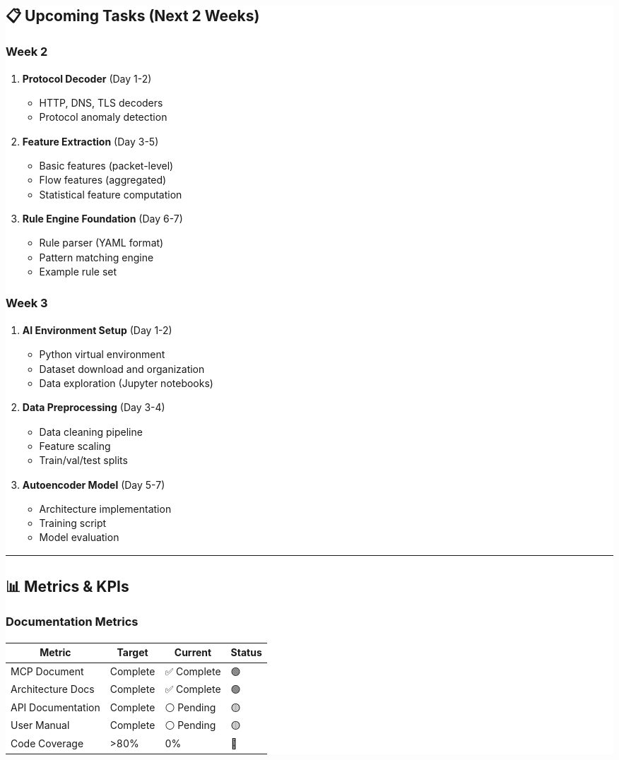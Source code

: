## 📋 Upcoming Tasks (Next 2 Weeks)

### Week 2

1. **Protocol Decoder** (Day 1-2)
   - HTTP, DNS, TLS decoders
   - Protocol anomaly detection

2. **Feature Extraction** (Day 3-5)
   - Basic features (packet-level)
   - Flow features (aggregated)
   - Statistical feature computation

3. **Rule Engine Foundation** (Day 6-7)
   - Rule parser (YAML format)
   - Pattern matching engine
   - Example rule set

### Week 3

1. **AI Environment Setup** (Day 1-2)
   - Python virtual environment
   - Dataset download and organization
   - Data exploration (Jupyter notebooks)

2. **Data Preprocessing** (Day 3-4)
   - Data cleaning pipeline
   - Feature scaling
   - Train/val/test splits

3. **Autoencoder Model** (Day 5-7)
   - Architecture implementation
   - Training script
   - Model evaluation

---

## 📊 Metrics & KPIs

### Documentation Metrics

| Metric | Target | Current | Status |
|--------|--------|---------|--------|
| MCP Document | Complete | ✅ Complete | 🟢 |
| Architecture Docs | Complete | ✅ Complete | 🟢 |
| API Documentation | Complete | ⚪ Pending | 🟡 |
| User Manual | Complete | ⚪ Pending | 🟡 |
| Code Coverage | >80% | 0% | 🔴 |

